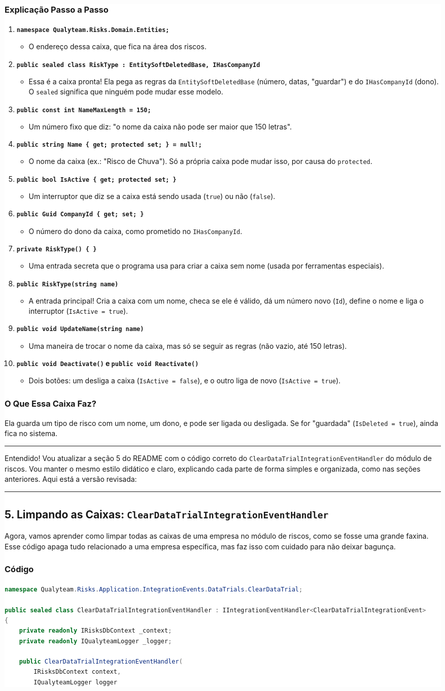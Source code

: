 ### Explicação Passo a Passo
1. **`namespace Qualyteam.Risks.Domain.Entities;`**
   - O endereço dessa caixa, que fica na área dos riscos.

2. **`public sealed class RiskType : EntitySoftDeletedBase, IHasCompanyId`**
   - Essa é a caixa pronta! Ela pega as regras da `EntitySoftDeletedBase` (número, datas, "guardar") e do `IHasCompanyId` (dono). O `sealed` significa que ninguém pode mudar esse modelo.

3. **`public const int NameMaxLength = 150;`**
   - Um número fixo que diz: "o nome da caixa não pode ser maior que 150 letras".

4. **`public string Name { get; protected set; } = null!;`**
   - O nome da caixa (ex.: "Risco de Chuva"). Só a própria caixa pode mudar isso, por causa do `protected`.

5. **`public bool IsActive { get; protected set; }`**
   - Um interruptor que diz se a caixa está sendo usada (`true`) ou não (`false`).

6. **`public Guid CompanyId { get; set; }`**
   - O número do dono da caixa, como prometido no `IHasCompanyId`.

7. **`private RiskType() { }`**
   - Uma entrada secreta que o programa usa para criar a caixa sem nome (usada por ferramentas especiais).

8. **`public RiskType(string name)`**
   - A entrada principal! Cria a caixa com um nome, checa se ele é válido, dá um número novo (`Id`), define o nome e liga o interruptor (`IsActive = true`).

9. **`public void UpdateName(string name)`**
   - Uma maneira de trocar o nome da caixa, mas só se seguir as regras (não vazio, até 150 letras).

10. **`public void Deactivate()` e `public void Reactivate()`**
    - Dois botões: um desliga a caixa (`IsActive = false`), e o outro liga de novo (`IsActive = true`).

### O Que Essa Caixa Faz?
Ela guarda um tipo de risco com um nome, um dono, e pode ser ligada ou desligada. Se for "guardada" (`IsDeleted = true`), ainda fica no sistema.

---

Entendido! Vou atualizar a seção 5 do README com o código correto do `ClearDataTrialIntegrationEventHandler` do módulo de riscos. Vou manter o mesmo estilo didático e claro, explicando cada parte de forma simples e organizada, como nas seções anteriores. Aqui está a versão revisada:

---

## 5. Limpando as Caixas: `ClearDataTrialIntegrationEventHandler`

Agora, vamos aprender como limpar todas as caixas de uma empresa no módulo de riscos, como se fosse uma grande faxina. Esse código apaga tudo relacionado a uma empresa específica, mas faz isso com cuidado para não deixar bagunça.

### Código
```csharp
namespace Qualyteam.Risks.Application.IntegrationEvents.DataTrials.ClearDataTrial;

public sealed class ClearDataTrialIntegrationEventHandler : IIntegrationEventHandler<ClearDataTrialIntegrationEvent>
{
    private readonly IRisksDbContext _context;
    private readonly IQualyteamLogger _logger;

    public ClearDataTrialIntegrationEventHandler(
        IRisksDbContext context,
        IQualyteamLogger logger
```